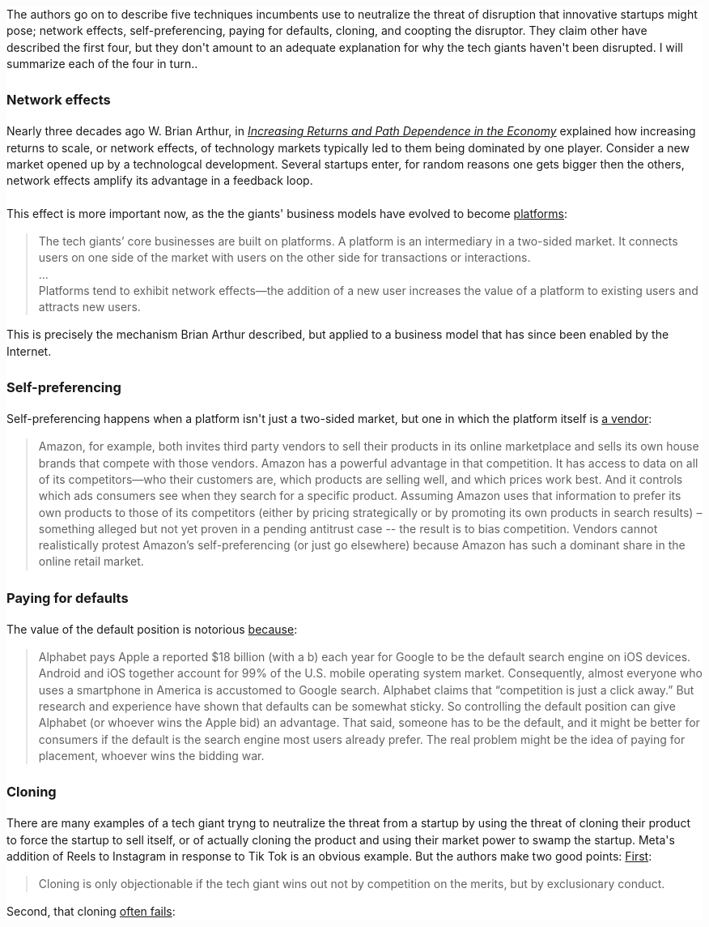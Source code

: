 The authors go on to describe five techniques incumbents use to neutralize the threat of disruption that innovative startups might pose; network effects, self-preferencing, paying for defaults, cloning, and coopting the disruptor. They claim other have described the first four, but they don't amount to an  adequate explanation for why the tech giants haven't been disrupted. I will summarize each of the four in turn..
<h3>Network effects</h3>
Nearly  three decades ago W. Brian Arthur, in <a href="http://www.amazon.com/Increasing-Returns-Dependence-Economics-Cognition/dp/0472064967"><i>Increasing Returns and Path Dependence in the Economy</i></a> explained how increasing returns to scale, or network effects, of technology markets typically led to them being dominated by one player. Consider a new market opened up by a technologcal development. Several startups enter, for random reasons one gets bigger then the others, network effects amplify its advantage in a feedback loop.<br />
<br />
This effect is more important now, as the the giants' business models have evolved to become <a href="https://dx.doi.org/10.2139/ssrn.4713845">platforms</a>:<br />
<blockquote>
The tech giants’ core businesses are built on platforms. A platform is an intermediary in a two-sided market. It connects users on one side of the market with users on the other side for transactions or interactions.<br />
...<br />
Platforms tend to exhibit network effects—the addition of a new user increases the value of a platform to existing users and attracts new users.
</blockquote>
This is precisely the mechanism Brian Arthur described, but applied to a business model that has since been enabled by the Internet.<br />
<h3>Self-preferencing</h3>
Self-preferencing happens when a platform isn't just a two-sided market, but one in which the platform itself is <a href="https://dx.doi.org/10.2139/ssrn.4713845">a vendor</a>:<br />
<blockquote>
Amazon, for example, both invites third party vendors to sell their products in its online marketplace and sells its own house brands that compete with those vendors.  Amazon has a powerful advantage in that competition. It has access to data on all of its competitors—who their customers are, which products are selling well, and which prices work best. And it controls which ads consumers see when they search for a specific product. Assuming Amazon uses that information to prefer its own products to those of its competitors (either by pricing strategically or by promoting its own products in search results) – something alleged but not yet proven in a pending antitrust case -- the result is to bias competition. Vendors cannot realistically protest Amazon’s self-preferencing (or just go elsewhere) because Amazon has such a dominant share in the online retail market.
</blockquote>
<h3>Paying for defaults</h3>
The value of the default position is notorious <a href="https://dx.doi.org/10.2139/ssrn.4713845">because</a>:<br />
<blockquote>
Alphabet pays Apple a reported $18 billion (with a b) each year for Google to be the default search engine on iOS devices. Android and iOS together account for 99% of the U.S. mobile operating system market. Consequently, almost everyone who uses a smartphone in America is accustomed to Google search. Alphabet claims that “competition is just a click away.” But research and experience have shown that defaults can be somewhat sticky. So controlling the default position can give Alphabet (or whoever wins the Apple bid) an advantage. That said, someone has to be the default, and it might be better for consumers if the default is the search engine most users already prefer. The real problem might be the idea of paying for placement, whoever wins the bidding war.
</blockquote>
<h3>Cloning</h3>
There are many examples of a tech giant tryng to neutralize the threat from a startup by using the threat of cloning their product to force the startup to sell itself, or of actually cloning the product and using their market power to swamp the startup. Meta's addition of Reels to Instagram in response to Tik Tok is an obvious example. But the authors make two good points: <a href="https://dx.doi.org/10.2139/ssrn.4713845">First</a>:<br />
<blockquote>
Cloning is only objectionable if the tech giant wins out not by competition on the merits, but by exclusionary conduct.
</blockquote>
Second, that cloning <a href="https://dx.doi.org/10.2139/ssrn.4713845">often fails</a>:<br />
<blockquote>